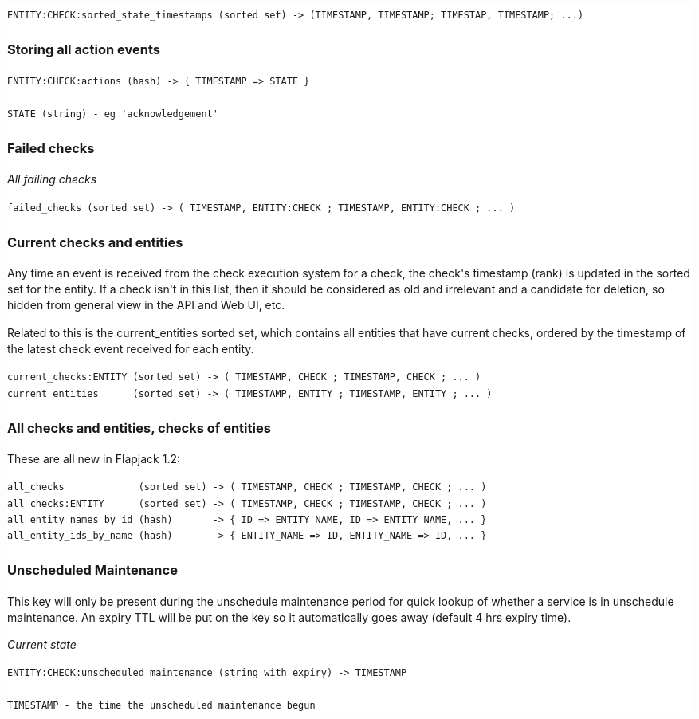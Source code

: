 ```text
ENTITY:CHECK:sorted_state_timestamps (sorted set) -> (TIMESTAMP, TIMESTAMP; TIMESTAP, TIMESTAMP; ...)
```

### Storing all action events

```text
ENTITY:CHECK:actions (hash) -> { TIMESTAMP => STATE }

STATE (string) - eg 'acknowledgement'
```

### Failed checks

*All failing checks*

```text
failed_checks (sorted set) -> ( TIMESTAMP, ENTITY:CHECK ; TIMESTAMP, ENTITY:CHECK ; ... )
```

### Current checks and entities

Any time an event is received from the check execution system for a check, the check's timestamp (rank) is updated in the sorted set for the entity. If a check isn't in this list, then it should be considered as old and irrelevant and a candidate for deletion, so hidden from general view in the API and Web UI, etc.

Related to this is the current_entities sorted set, which contains all entities that have current checks, ordered by the timestamp of the latest check event received for each entity.

```text
current_checks:ENTITY (sorted set) -> ( TIMESTAMP, CHECK ; TIMESTAMP, CHECK ; ... )
current_entities      (sorted set) -> ( TIMESTAMP, ENTITY ; TIMESTAMP, ENTITY ; ... )
```

### All checks and entities, checks of entities

These are all new in Flapjack 1.2:

```
all_checks             (sorted set) -> ( TIMESTAMP, CHECK ; TIMESTAMP, CHECK ; ... )
all_checks:ENTITY      (sorted set) -> ( TIMESTAMP, CHECK ; TIMESTAMP, CHECK ; ... )
all_entity_names_by_id (hash)       -> { ID => ENTITY_NAME, ID => ENTITY_NAME, ... }
all_entity_ids_by_name (hash)       -> { ENTITY_NAME => ID, ENTITY_NAME => ID, ... }
```

### Unscheduled Maintenance

This key will only be present during the unschedule maintenance period for quick lookup of whether a service is in unschedule maintenance. An expiry TTL will be put on the key so it automatically goes away (default 4 hrs expiry time).

*Current state*

```text
ENTITY:CHECK:unscheduled_maintenance (string with expiry) -> TIMESTAMP

TIMESTAMP - the time the unscheduled maintenance begun
```
